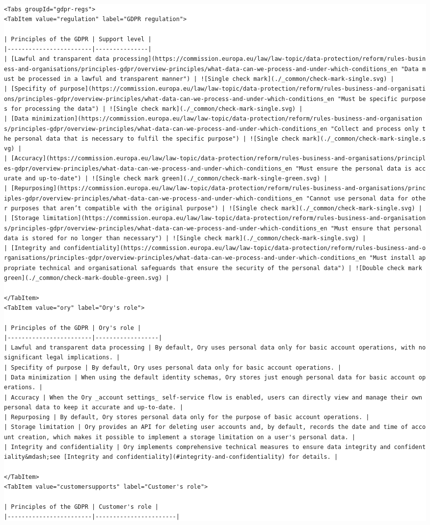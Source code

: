 
````mdx-code-block
<Tabs groupId="gdpr-regs">
<TabItem value="regulation" label="GDPR regulation">

| Principles of the GDPR | Support level |
|------------------------|---------------|
| [Lawful and transparent data processing](https://commission.europa.eu/law/law-topic/data-protection/reform/rules-business-and-organisations/principles-gdpr/overview-principles/what-data-can-we-process-and-under-which-conditions_en "Data must be processed in a lawful and transparent manner") | ![Single check mark](./_common/check-mark-single.svg) |
| [Specifity of purpose](https://commission.europa.eu/law/law-topic/data-protection/reform/rules-business-and-organisations/principles-gdpr/overview-principles/what-data-can-we-process-and-under-which-conditions_en "Must be specific purposes for processing the data") | ![Single check mark](./_common/check-mark-single.svg) |
| [Data minimization](https://commission.europa.eu/law/law-topic/data-protection/reform/rules-business-and-organisations/principles-gdpr/overview-principles/what-data-can-we-process-and-under-which-conditions_en "Collect and process only the personal data that is necessary to fulfil the specific purpose") | ![Single check mark](./_common/check-mark-single.svg) |
| [Accuracy](https://commission.europa.eu/law/law-topic/data-protection/reform/rules-business-and-organisations/principles-gdpr/overview-principles/what-data-can-we-process-and-under-which-conditions_en "Must ensure the personal data is accurate and up-to-date") | ![Single check mark green](./_common/check-mark-single-green.svg) |
| [Repurposing](https://commission.europa.eu/law/law-topic/data-protection/reform/rules-business-and-organisations/principles-gdpr/overview-principles/what-data-can-we-process-and-under-which-conditions_en "Cannot use personal data for other purposes that aren’t compatible with the original purpose") | ![Single check mark](./_common/check-mark-single.svg) |
| [Storage limitation](https://commission.europa.eu/law/law-topic/data-protection/reform/rules-business-and-organisations/principles-gdpr/overview-principles/what-data-can-we-process-and-under-which-conditions_en "Must ensure that personal data is stored for no longer than necessary") | ![Single check mark](./_common/check-mark-single.svg) |
| [Integrity and confidentiality](https://commission.europa.eu/law/law-topic/data-protection/reform/rules-business-and-organisations/principles-gdpr/overview-principles/what-data-can-we-process-and-under-which-conditions_en "Must install appropriate technical and organisational safeguards that ensure the security of the personal data") | ![Double check mark green](./_common/check-mark-double-green.svg) |

</TabItem>
<TabItem value="ory" label="Ory's role">

| Principles of the GDPR | Ory's role |
|------------------------|------------------|
| Lawful and transparent data processing | By default, Ory uses personal data only for basic account operations, with no significant legal implications. |
| Specifity of purpose | By default, Ory uses personal data only for basic account operations. |
| Data minimization | When using the default identity schemas, Ory stores just enough personal data for basic account operations. |
| Accuracy | When the Ory _account settings_ self-service flow is enabled, users can directly view and manage their own personal data to keep it accurate and up-to-date. |
| Repurposing | By default, Ory stores personal data only for the purpose of basic account operations. |
| Storage limitation | Ory provides an API for deleting user accounts and, by default, records the date and time of account creation, which makes it possible to implement a storage limitation on a user's personal data. |
| Integrity and confidentiality | Ory implements comprehensive technical measures to ensure data integrity and confidentiality&mdash;see [Integrity and confidentiality](#integrity-and-confidentiality) for details. |

</TabItem>
<TabItem value="customersupports" label="Customer's role">

| Principles of the GDPR | Customer's role |
|------------------------|-----------------------|
````